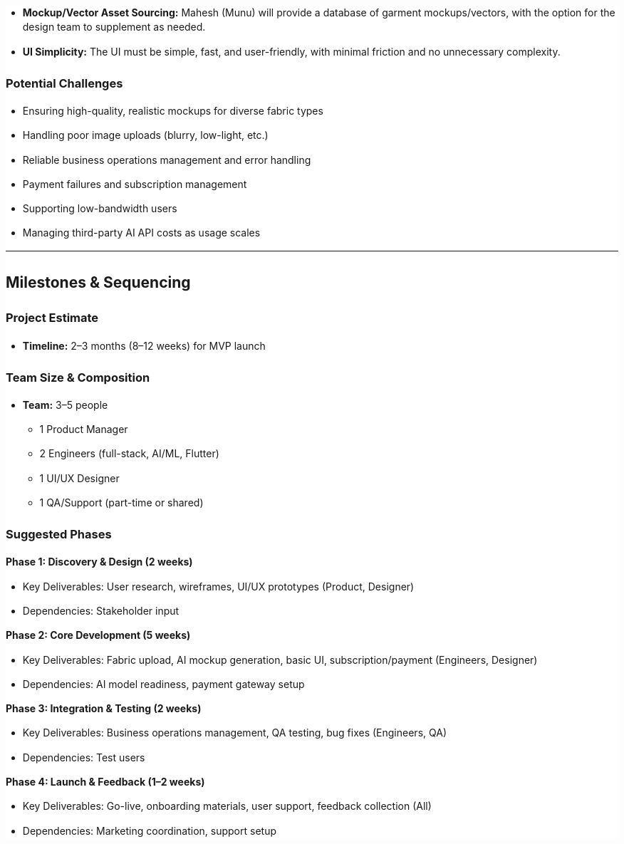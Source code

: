 * **Mockup/Vector Asset Sourcing:** Mahesh (Munu) will provide a database of garment mockups/vectors, with the option for the design team to supplement as needed.

* **UI Simplicity:** The UI must be simple, fast, and user-friendly, with minimal friction and no unnecessary complexity.

### Potential Challenges

* Ensuring high-quality, realistic mockups for diverse fabric types

* Handling poor image uploads (blurry, low-light, etc.)

* Reliable business operations management and error handling

* Payment failures and subscription management

* Supporting low-bandwidth users

* Managing third-party AI API costs as usage scales

---

## Milestones & Sequencing

### Project Estimate

* **Timeline:** 2–3 months (8–12 weeks) for MVP launch

### Team Size & Composition

* **Team:** 3–5 people

  * 1 Product Manager

  * 2 Engineers (full-stack, AI/ML, Flutter)

  * 1 UI/UX Designer

  * 1 QA/Support (part-time or shared)

### Suggested Phases

**Phase 1: Discovery & Design (2 weeks)**

* Key Deliverables: User research, wireframes, UI/UX prototypes (Product, Designer)

* Dependencies: Stakeholder input

**Phase 2: Core Development (5 weeks)**

* Key Deliverables: Fabric upload, AI mockup generation, basic UI, subscription/payment (Engineers, Designer)

* Dependencies: AI model readiness, payment gateway setup

**Phase 3: Integration & Testing (2 weeks)**

* Key Deliverables: Business operations management, QA testing, bug fixes (Engineers, QA)

* Dependencies: Test users

**Phase 4: Launch & Feedback (1–2 weeks)**

* Key Deliverables: Go-live, onboarding materials, user support, feedback collection (All)

* Dependencies: Marketing coordination, support setup